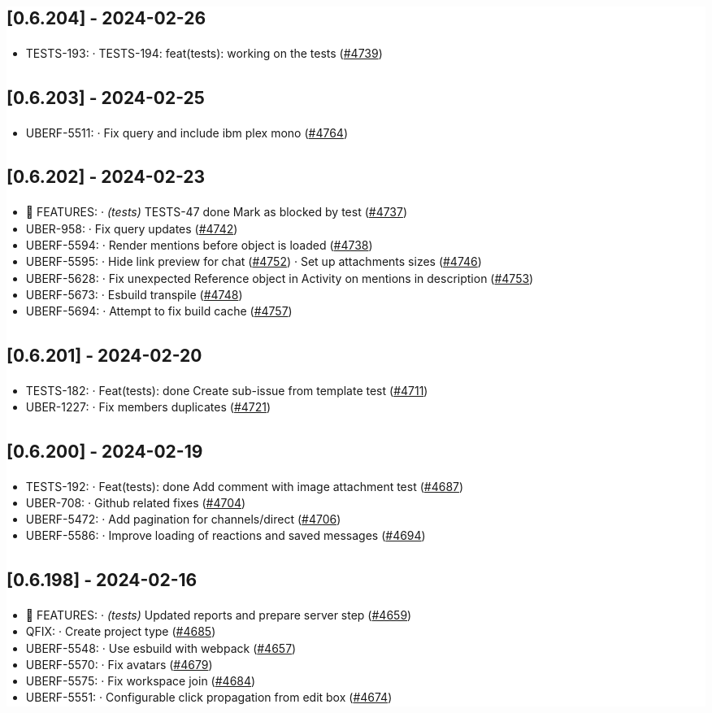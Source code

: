 ## [0.6.204] - 2024-02-26

* TESTS-193: · TESTS-194: feat(tests): working on the tests  ([#4739](https://github.com/hcengineering/platform/issues/4739))

## [0.6.203] - 2024-02-25

* UBERF-5511: · Fix query and include ibm plex mono ([#4764](https://github.com/hcengineering/platform/issues/4764))

## [0.6.202] - 2024-02-23

* 🚀 FEATURES: · *(tests)* TESTS-47 done Mark as blocked by test ([#4737](https://github.com/hcengineering/platform/issues/4737))
* UBER-958: · Fix query updates ([#4742](https://github.com/hcengineering/platform/issues/4742))
* UBERF-5594: · Render mentions before object is loaded ([#4738](https://github.com/hcengineering/platform/issues/4738))
* UBERF-5595: · Hide link preview for chat ([#4752](https://github.com/hcengineering/platform/issues/4752)) · Set up attachments sizes ([#4746](https://github.com/hcengineering/platform/issues/4746))
* UBERF-5628: · Fix unexpected Reference object in Activity on mentions in description ([#4753](https://github.com/hcengineering/platform/issues/4753))
* UBERF-5673: · Esbuild transpile ([#4748](https://github.com/hcengineering/platform/issues/4748))
* UBERF-5694: · Attempt to fix build cache ([#4757](https://github.com/hcengineering/platform/issues/4757))

## [0.6.201] - 2024-02-20

* TESTS-182: · Feat(tests): done Create sub-issue from template test  ([#4711](https://github.com/hcengineering/platform/issues/4711))
* UBER-1227: · Fix members duplicates ([#4721](https://github.com/hcengineering/platform/issues/4721))

## [0.6.200] - 2024-02-19

* TESTS-192: · Feat(tests): done Add comment with image attachment test ([#4687](https://github.com/hcengineering/platform/issues/4687))
* UBER-708: · Github related fixes ([#4704](https://github.com/hcengineering/platform/issues/4704))
* UBERF-5472: · Add pagination for channels/direct ([#4706](https://github.com/hcengineering/platform/issues/4706))
* UBERF-5586: · Improve loading of reactions and saved messages ([#4694](https://github.com/hcengineering/platform/issues/4694))

## [0.6.198] - 2024-02-16

* 🚀 FEATURES: · *(tests)* Updated reports and prepare server step ([#4659](https://github.com/hcengineering/platform/issues/4659))
* QFIX: · Create project type ([#4685](https://github.com/hcengineering/platform/issues/4685))
* UBERF-5548: · Use esbuild with webpack ([#4657](https://github.com/hcengineering/platform/issues/4657))
* UBERF-5570: · Fix avatars ([#4679](https://github.com/hcengineering/platform/issues/4679))
* UBERF-5575: · Fix workspace join ([#4684](https://github.com/hcengineering/platform/issues/4684))
* UBERF-5551: · Configurable click propagation from edit box ([#4674](https://github.com/hcengineering/platform/issues/4674))
